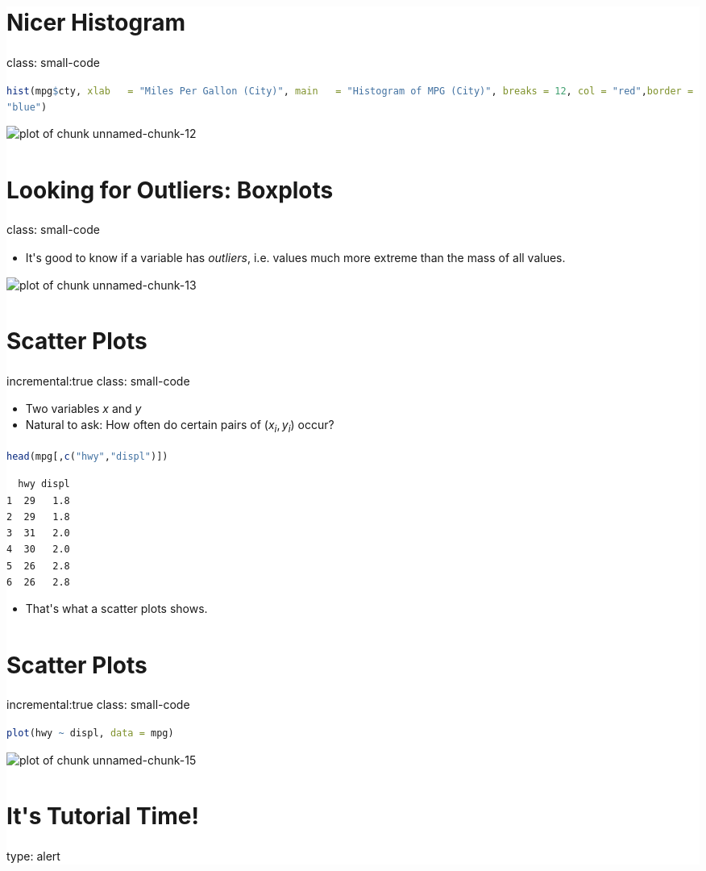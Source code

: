 Nicer Histogram
===============
class: small-code


```r
hist(mpg$cty, xlab   = "Miles Per Gallon (City)", main   = "Histogram of MPG (City)", breaks = 12, col = "red",border = "blue")
```

<img src="chapter2-figure/unnamed-chunk-12-1.png" title="plot of chunk unnamed-chunk-12" alt="plot of chunk unnamed-chunk-12" style="display: block; margin: auto;" />


Looking for Outliers: Boxplots
====================
class: small-code

* It's good to know if a variable has *outliers*, i.e. values much more extreme than the mass of all values.
<img src="chapter2-figure/unnamed-chunk-13-1.png" title="plot of chunk unnamed-chunk-13" alt="plot of chunk unnamed-chunk-13" style="display: block; margin: auto;" />

Scatter Plots
============
incremental:true
class: small-code

* Two variables $x$ and $y$
* Natural to ask: How often do certain pairs of $(x_i,y_i)$ occur?

```r
head(mpg[,c("hwy","displ")])
```

```
  hwy displ
1  29   1.8
2  29   1.8
3  31   2.0
4  30   2.0
5  26   2.8
6  26   2.8
```
* That's what a scatter plots shows.

Scatter Plots
============
incremental:true
class: small-code


```r
plot(hwy ~ displ, data = mpg)
```

<img src="chapter2-figure/unnamed-chunk-15-1.png" title="plot of chunk unnamed-chunk-15" alt="plot of chunk unnamed-chunk-15" style="display: block; margin: auto;" />

It's Tutorial Time!
====================
type: alert
